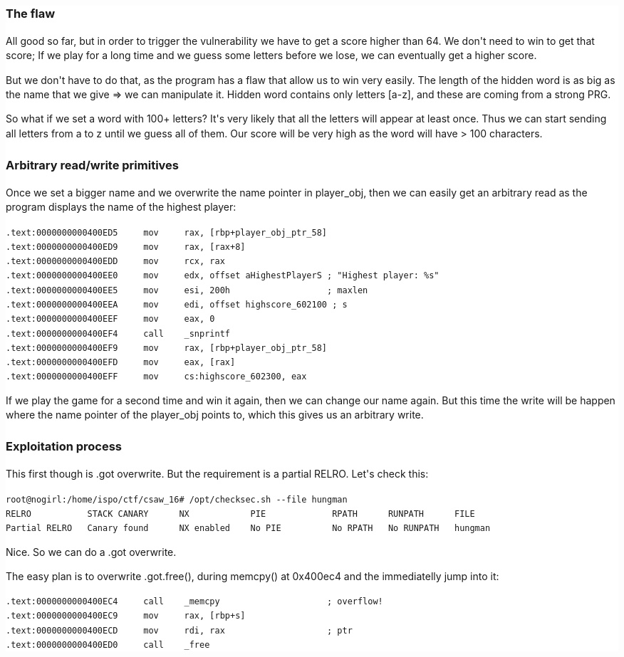 ### The flaw
All good so far, but in order to trigger the vulnerability we have to get a score higher
than 64. We don't need to win to get that score; If we play for a long time and we 
guess some letters before we lose, we can eventually get a higher score.

But we don't have to do that, as the program has a flaw that allow us to win very easily.
The length of the hidden word is as big as the name that we give => we can manipulate it.
Hidden word contains only letters [a-z], and these are coming from a strong PRG.

So what if we set a word with 100+ letters? It's very likely that all the letters will
appear at least once. Thus we can start sending all letters from a to z until we guess
all of them. Our score will be very high as the word will have > 100 characters.

### Arbitrary read/write primitives
Once we set a bigger name and we overwrite the name pointer in player_obj, then we can
easily get an arbitrary read as the program displays the name of the highest player:

```assembly
.text:0000000000400ED5     mov     rax, [rbp+player_obj_ptr_58]
.text:0000000000400ED9     mov     rax, [rax+8]
.text:0000000000400EDD     mov     rcx, rax
.text:0000000000400EE0     mov     edx, offset aHighestPlayerS ; "Highest player: %s"
.text:0000000000400EE5     mov     esi, 200h                   ; maxlen
.text:0000000000400EEA     mov     edi, offset highscore_602100 ; s
.text:0000000000400EEF     mov     eax, 0
.text:0000000000400EF4     call    _snprintf
.text:0000000000400EF9     mov     rax, [rbp+player_obj_ptr_58]
.text:0000000000400EFD     mov     eax, [rax]
.text:0000000000400EFF     mov     cs:highscore_602300, eax
```

If we play the game for a second time and win it again, then we can change our name
again. But this time the write will be happen where the name pointer of the player_obj
points to, which this gives us an arbitrary write.

### Exploitation process
This first though is .got overwrite. But the requirement is a partial RELRO. Let's check
this:
```
root@nogirl:/home/ispo/ctf/csaw_16# /opt/checksec.sh --file hungman
RELRO           STACK CANARY      NX            PIE             RPATH      RUNPATH      FILE
Partial RELRO   Canary found      NX enabled    No PIE          No RPATH   No RUNPATH   hungman
```

Nice. So we can do a .got overwrite.

The easy plan is to overwrite .got.free(), during memcpy() at 0x400ec4 and the immediatelly
jump into it:
```assembly
.text:0000000000400EC4     call    _memcpy                     ; overflow!
.text:0000000000400EC9     mov     rax, [rbp+s]
.text:0000000000400ECD     mov     rdi, rax                    ; ptr
.text:0000000000400ED0     call    _free
```
